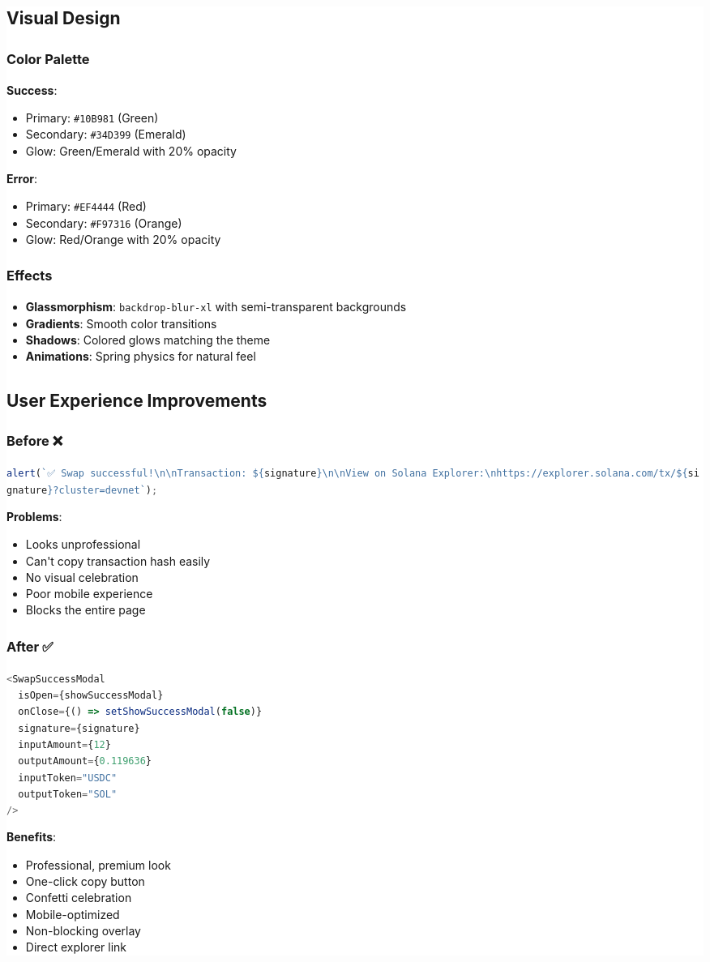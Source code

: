 ## Visual Design

### Color Palette

**Success**:
- Primary: `#10B981` (Green)
- Secondary: `#34D399` (Emerald)
- Glow: Green/Emerald with 20% opacity

**Error**:
- Primary: `#EF4444` (Red)
- Secondary: `#F97316` (Orange)
- Glow: Red/Orange with 20% opacity

### Effects
- **Glassmorphism**: `backdrop-blur-xl` with semi-transparent backgrounds
- **Gradients**: Smooth color transitions
- **Shadows**: Colored glows matching the theme
- **Animations**: Spring physics for natural feel

## User Experience Improvements

### Before ❌
```javascript
alert(`✅ Swap successful!\n\nTransaction: ${signature}\n\nView on Solana Explorer:\nhttps://explorer.solana.com/tx/${signature}?cluster=devnet`);
```

**Problems**:
- Looks unprofessional
- Can't copy transaction hash easily
- No visual celebration
- Poor mobile experience
- Blocks the entire page

### After ✅
```typescript
<SwapSuccessModal
  isOpen={showSuccessModal}
  onClose={() => setShowSuccessModal(false)}
  signature={signature}
  inputAmount={12}
  outputAmount={0.119636}
  inputToken="USDC"
  outputToken="SOL"
/>
```

**Benefits**:
- Professional, premium look
- One-click copy button
- Confetti celebration
- Mobile-optimized
- Non-blocking overlay
- Direct explorer link
